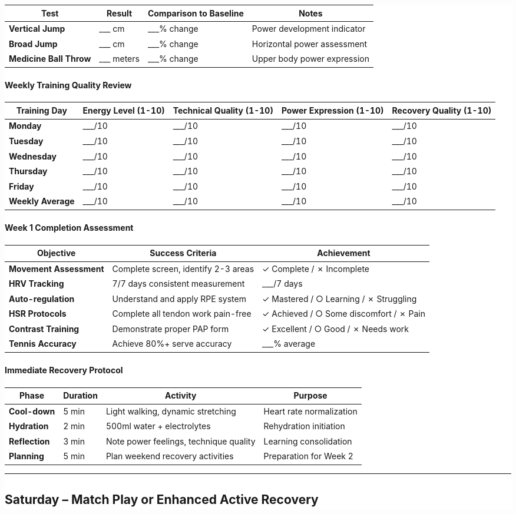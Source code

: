 | Test                    | Result        | Comparison to Baseline | Notes                       |
| ----------------------- | ------------- | ---------------------- | --------------------------- |
| **Vertical Jump**       | \_\_\_ cm     | \_\_\_% change         | Power development indicator |
| **Broad Jump**          | \_\_\_ cm     | \_\_\_% change         | Horizontal power assessment |
| **Medicine Ball Throw** | \_\_\_ meters | \_\_\_% change         | Upper body power expression |

#### **Weekly Training Quality Review**

| Training Day       | Energy Level (1-10) | Technical Quality (1-10) | Power Expression (1-10) | Recovery Quality (1-10) |
| ------------------ | ------------------- | ------------------------ | ----------------------- | ----------------------- |
| **Monday**         | \_\_\_/10           | \_\_\_/10                | \_\_\_/10               | \_\_\_/10               |
| **Tuesday**        | \_\_\_/10           | \_\_\_/10                | \_\_\_/10               | \_\_\_/10               |
| **Wednesday**      | \_\_\_/10           | \_\_\_/10                | \_\_\_/10               | \_\_\_/10               |
| **Thursday**       | \_\_\_/10           | \_\_\_/10                | \_\_\_/10               | \_\_\_/10               |
| **Friday**         | \_\_\_/10           | \_\_\_/10                | \_\_\_/10               | \_\_\_/10               |
| **Weekly Average** | \_\_\_/10           | \_\_\_/10                | \_\_\_/10               | \_\_\_/10               |

#### **Week 1 Completion Assessment**

| Objective               | Success Criteria                    | Achievement                             |
| ----------------------- | ----------------------------------- | --------------------------------------- |
| **Movement Assessment** | Complete screen, identify 2-3 areas | ✓ Complete / ✗ Incomplete               |
| **HRV Tracking**        | 7/7 days consistent measurement     | \_\_\_/7 days                           |
| **Auto-regulation**     | Understand and apply RPE system     | ✓ Mastered / ○ Learning / ✗ Struggling  |
| **HSR Protocols**       | Complete all tendon work pain-free  | ✓ Achieved / ○ Some discomfort / ✗ Pain |
| **Contrast Training**   | Demonstrate proper PAP form         | ✓ Excellent / ○ Good / ✗ Needs work     |
| **Tennis Accuracy**     | Achieve 80%+ serve accuracy         | \_\_\_% average                         |

#### **Immediate Recovery Protocol**

| Phase          | Duration | Activity                               | Purpose                  |
| -------------- | -------- | -------------------------------------- | ------------------------ |
| **Cool-down**  | 5 min    | Light walking, dynamic stretching      | Heart rate normalization |
| **Hydration**  | 2 min    | 500ml water + electrolytes             | Rehydration initiation   |
| **Reflection** | 3 min    | Note power feelings, technique quality | Learning consolidation   |
| **Planning**   | 5 min    | Plan weekend recovery activities       | Preparation for Week 2   |

---

## Saturday – Match Play or Enhanced Active Recovery

